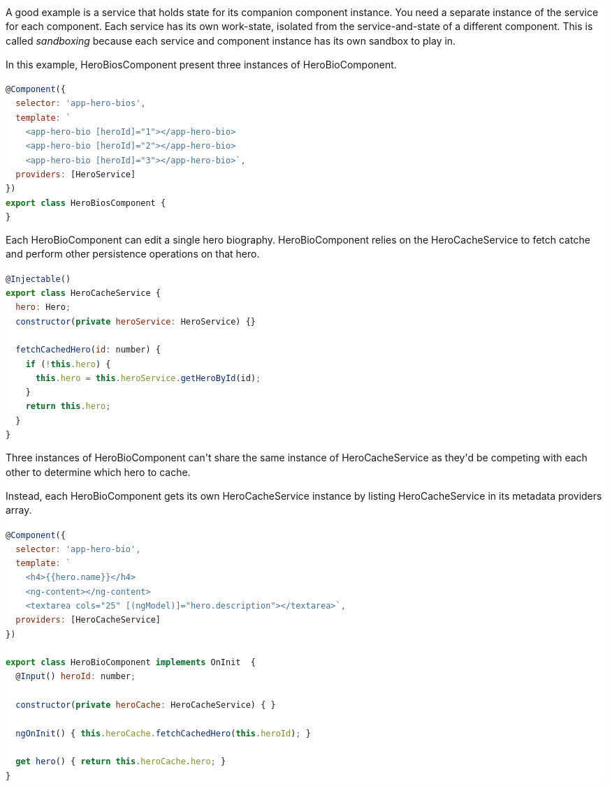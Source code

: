 A good example is a service that holds state for its companion component instance. You need a separate instance of the service for each component. Each service has its own work-state, isolated from the service-and-state of a different component. This is called _sandboxing_ because each service and component instance has its own sandbox to play in.

In this example, HeroBiosComponent present three instances of HeroBioComponent.
```javascript
@Component({
  selector: 'app-hero-bios',
  template: `
    <app-hero-bio [heroId]="1"></app-hero-bio>
    <app-hero-bio [heroId]="2"></app-hero-bio>
    <app-hero-bio [heroId]="3"></app-hero-bio>`,
  providers: [HeroService]
})
export class HeroBiosComponent {
}
```

Each HeroBioComponent can edit a single hero biography. HeroBioComponent relies on the HeroCacheService to fetch catche and perform other persistence operations on that hero.
```javascript
@Injectable()
export class HeroCacheService {
  hero: Hero;
  constructor(private heroService: HeroService) {}

  fetchCachedHero(id: number) {
    if (!this.hero) {
      this.hero = this.heroService.getHeroById(id);
    }
    return this.hero;
  }
}
```
Three instances of HeroBioComponent can't share the same instance of HeroCacheService as they'd be competing with each other to determine which hero to cache.

Instead, each HeroBioComponent gets its own HeroCacheService instance by listing HeroCacheService in its metadata providers array.
```javascript
@Component({
  selector: 'app-hero-bio',
  template: `
    <h4>{{hero.name}}</h4>
    <ng-content></ng-content>
    <textarea cols="25" [(ngModel)]="hero.description"></textarea>`,
  providers: [HeroCacheService]
})

export class HeroBioComponent implements OnInit  {
  @Input() heroId: number;

  constructor(private heroCache: HeroCacheService) { }

  ngOnInit() { this.heroCache.fetchCachedHero(this.heroId); }

  get hero() { return this.heroCache.hero; }
}
```
